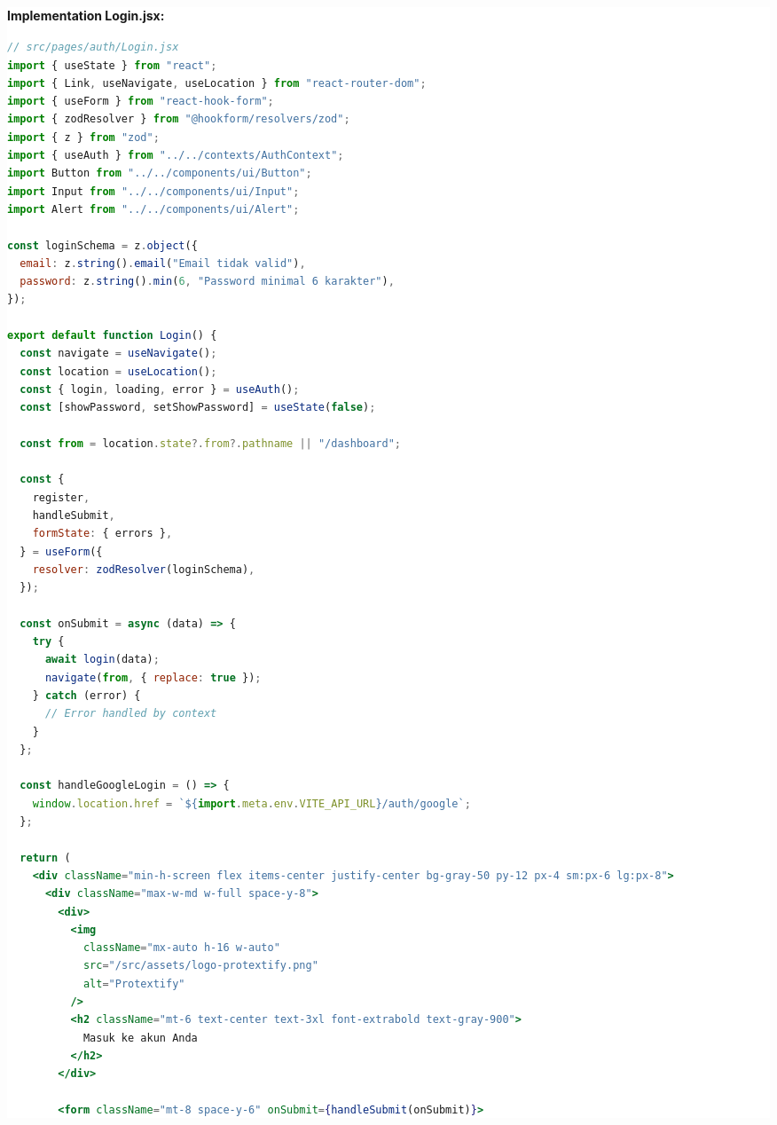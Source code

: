 **Implementation Login.jsx:**

```jsx
// src/pages/auth/Login.jsx
import { useState } from "react";
import { Link, useNavigate, useLocation } from "react-router-dom";
import { useForm } from "react-hook-form";
import { zodResolver } from "@hookform/resolvers/zod";
import { z } from "zod";
import { useAuth } from "../../contexts/AuthContext";
import Button from "../../components/ui/Button";
import Input from "../../components/ui/Input";
import Alert from "../../components/ui/Alert";

const loginSchema = z.object({
  email: z.string().email("Email tidak valid"),
  password: z.string().min(6, "Password minimal 6 karakter"),
});

export default function Login() {
  const navigate = useNavigate();
  const location = useLocation();
  const { login, loading, error } = useAuth();
  const [showPassword, setShowPassword] = useState(false);

  const from = location.state?.from?.pathname || "/dashboard";

  const {
    register,
    handleSubmit,
    formState: { errors },
  } = useForm({
    resolver: zodResolver(loginSchema),
  });

  const onSubmit = async (data) => {
    try {
      await login(data);
      navigate(from, { replace: true });
    } catch (error) {
      // Error handled by context
    }
  };

  const handleGoogleLogin = () => {
    window.location.href = `${import.meta.env.VITE_API_URL}/auth/google`;
  };

  return (
    <div className="min-h-screen flex items-center justify-center bg-gray-50 py-12 px-4 sm:px-6 lg:px-8">
      <div className="max-w-md w-full space-y-8">
        <div>
          <img
            className="mx-auto h-16 w-auto"
            src="/src/assets/logo-protextify.png"
            alt="Protextify"
          />
          <h2 className="mt-6 text-center text-3xl font-extrabold text-gray-900">
            Masuk ke akun Anda
          </h2>
        </div>

        <form className="mt-8 space-y-6" onSubmit={handleSubmit(onSubmit)}>
```